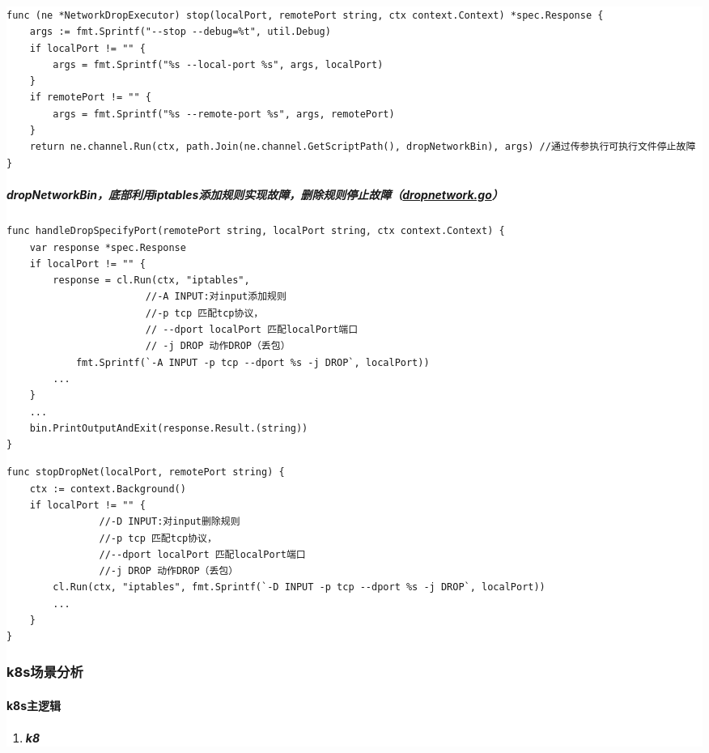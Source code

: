 ```
func (ne *NetworkDropExecutor) stop(localPort, remotePort string, ctx context.Context) *spec.Response {
	args := fmt.Sprintf("--stop --debug=%t", util.Debug)
	if localPort != "" {
		args = fmt.Sprintf("%s --local-port %s", args, localPort)
	}
	if remotePort != "" {
		args = fmt.Sprintf("%s --remote-port %s", args, remotePort)
	}
	return ne.channel.Run(ctx, path.Join(ne.channel.GetScriptPath(), dropNetworkBin), args) //通过传参执行可执行文件停止故障
}
```
##### dropNetworkBin，底部利用iptables添加规则实现故障，删除规则停止故障（[dropnetwork.go](https://github.com/chaosblade-io/chaosblade-exec-os/blob/master/exec/bin/dropnetwork/dropnetwork.go)）
```
func handleDropSpecifyPort(remotePort string, localPort string, ctx context.Context) {
	var response *spec.Response
	if localPort != "" {
		response = cl.Run(ctx, "iptables",
                        //-A INPUT:对input添加规则
                        //-p tcp 匹配tcp协议，
                        // --dport localPort 匹配localPort端口
                        // -j DROP 动作DROP（丢包）
			fmt.Sprintf(`-A INPUT -p tcp --dport %s -j DROP`, localPort))
		...
	}
	...
	bin.PrintOutputAndExit(response.Result.(string))
}
```
```
func stopDropNet(localPort, remotePort string) {
	ctx := context.Background()
	if localPort != "" {
                //-D INPUT:对input删除规则
                //-p tcp 匹配tcp协议，
                //--dport localPort 匹配localPort端口
                //-j DROP 动作DROP（丢包）
		cl.Run(ctx, "iptables", fmt.Sprintf(`-D INPUT -p tcp --dport %s -j DROP`, localPort))
		...
	}
}
```
### k8s场景分析
#### k8s主逻辑
1. ##### k8

